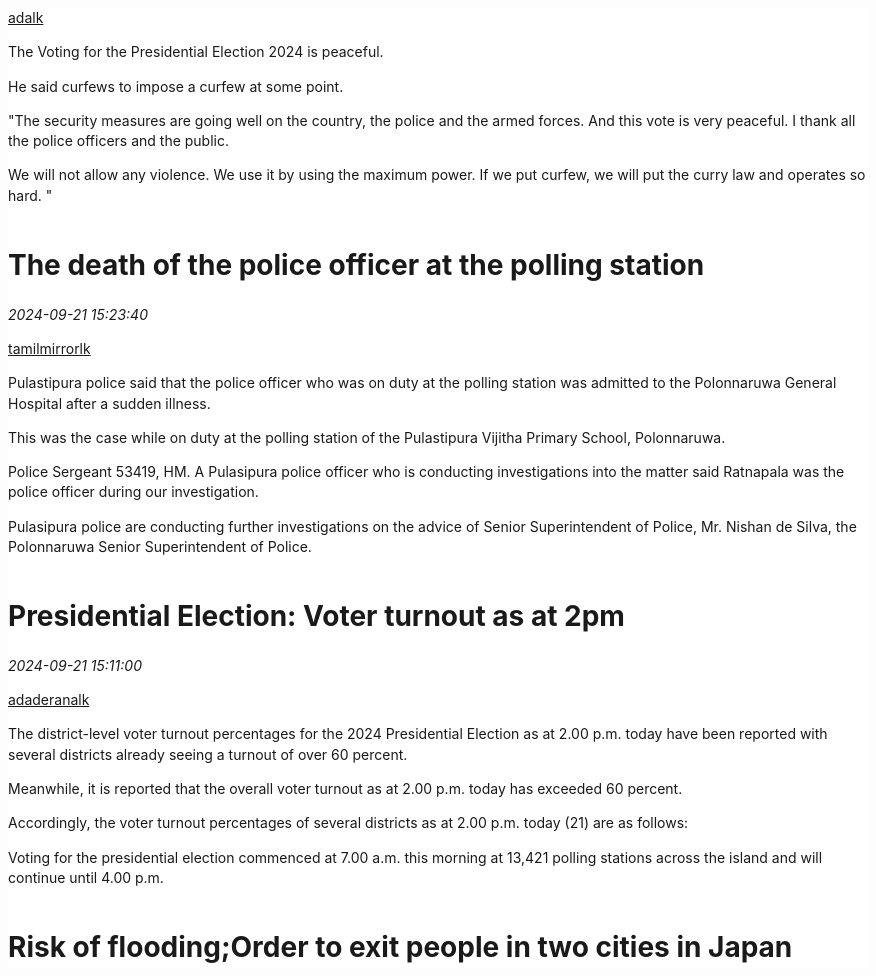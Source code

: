 [adalk](https://www.ada.lk/breaking_news/මැතිවරණය-සාමකාමීයි---අවශ්‍ය-වුවහොත්-ඇඳිරි-නීතිය-දානවා/11-412054)

The Voting for the Presidential Election 2024 is peaceful.

He said curfews to impose a curfew at some point.

"The security measures are going well on the country, the police and the armed forces. And this vote is very peaceful. I thank all the police officers and the public.

We will not allow any violence. We use it by using the maximum power. If we put curfew, we will put the curry law and operates so hard. "



# The death of the police officer at the polling station

*2024-09-21 15:23:40*

[tamilmirrorlk](https://www.tamilmirror.lk/செய்திகள்/வாக்களிப்பு-நிலையத்தில்-பொலிஸ்-அதிகாரி-மரணம்/175-344088)

Pulastipura police said that the police officer who was on duty at the polling station was admitted to the Polonnaruwa General Hospital after a sudden illness.

This was the case while on duty at the polling station of the Pulastipura Vijitha Primary School, Polonnaruwa.

Police Sergeant 53419, HM. A Pulasipura police officer who is conducting investigations into the matter said Ratnapala was the police officer during our investigation.

Pulasipura police are conducting further investigations on the advice of Senior Superintendent of Police, Mr. Nishan de Silva, the Polonnaruwa Senior Superintendent of Police.



# Presidential Election: Voter turnout as at 2pm

*2024-09-21 15:11:00*

[adaderanalk](https://www.adaderana.lk/news/102120/presidential-election-voter-turnout-as-at-2pm)

The district-level voter turnout percentages for the 2024 Presidential Election as at 2.00 p.m. today have been reported with several districts already seeing a turnout of over 60 percent.

Meanwhile, it is reported that the overall voter turnout as at 2.00 p.m. today has exceeded 60 percent.

Accordingly, the voter turnout percentages of several districts as at 2.00 p.m. today (21) are as follows:

Voting for the presidential election commenced at 7.00 a.m. this morning at 13,421 polling stations across the island and will continue until 4.00 p.m.



# Risk of flooding;Order to exit people in two cities in Japan
